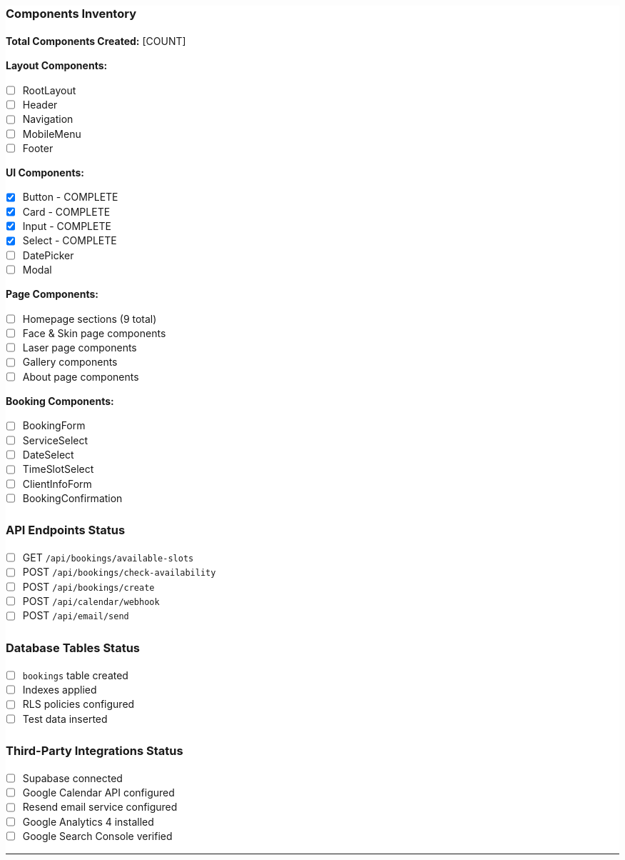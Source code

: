 ### Components Inventory
**Total Components Created:** [COUNT]

**Layout Components:**
- [ ] RootLayout
- [ ] Header
- [ ] Navigation
- [ ] MobileMenu
- [ ] Footer

**UI Components:**
- [x] Button - COMPLETE
- [x] Card - COMPLETE
- [x] Input - COMPLETE
- [x] Select - COMPLETE
- [ ] DatePicker
- [ ] Modal

**Page Components:**
- [ ] Homepage sections (9 total)
- [ ] Face & Skin page components
- [ ] Laser page components
- [ ] Gallery components
- [ ] About page components

**Booking Components:**
- [ ] BookingForm
- [ ] ServiceSelect
- [ ] DateSelect
- [ ] TimeSlotSelect
- [ ] ClientInfoForm
- [ ] BookingConfirmation

### API Endpoints Status
- [ ] GET `/api/bookings/available-slots`
- [ ] POST `/api/bookings/check-availability`
- [ ] POST `/api/bookings/create`
- [ ] POST `/api/calendar/webhook`
- [ ] POST `/api/email/send`

### Database Tables Status
- [ ] `bookings` table created
- [ ] Indexes applied
- [ ] RLS policies configured
- [ ] Test data inserted

### Third-Party Integrations Status
- [ ] Supabase connected
- [ ] Google Calendar API configured
- [ ] Resend email service configured
- [ ] Google Analytics 4 installed
- [ ] Google Search Console verified

---